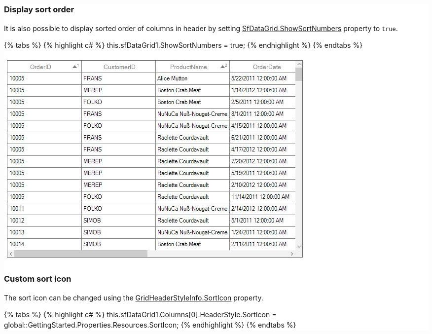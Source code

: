 ### Display sort order
It is also possible to display sorted order of columns in header by setting [SfDataGrid.ShowSortNumbers](http://172.16.0.145:8093/Syncfusion.DataGrid.WinForms/api/Syncfusion.WinForms.DataGrid.SfDataGrid.html#Syncfusion_WinForms_DataGrid_SfDataGrid_ShowSortNumbers) property to `true`.

{% tabs %}
{% highlight c# %}
this.sfDataGrid1.ShowSortNumbers = true;
{% endhighlight %}
{% endtabs %}

![](Sorting_images/Sorting_img7.jpeg)

### Custom sort icon
The sort icon can be changed using the [GridHeaderStyleInfo.SortIcon](http://172.16.0.145:8093/Syncfusion.DataGrid.WinForms/api/Syncfusion.WinForms.DataGrid.Styles.GridHeaderStyleInfo.html#Syncfusion_WinForms_DataGrid_Styles_GridHeaderStyleInfo_SortIcon) property.

{% tabs %}
{% highlight c# %}
this.sfDataGrid1.Columns[0].HeaderStyle.SortIcon = global::GettingStarted.Properties.Resources.SortIcon;
{% endhighlight %}
{% endtabs %}
